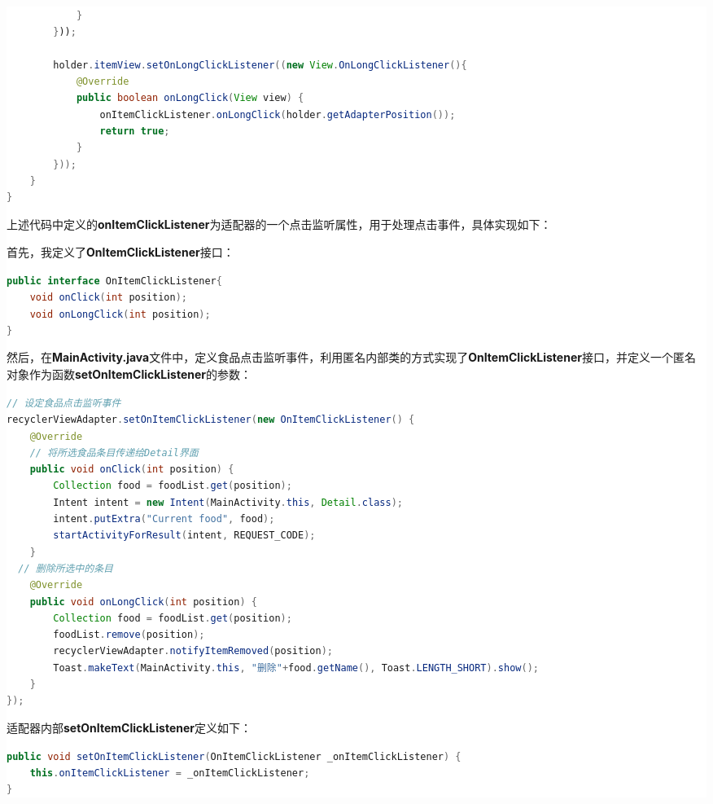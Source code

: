   ```java
              }
          }));
  
          holder.itemView.setOnLongClickListener((new View.OnLongClickListener(){
              @Override
              public boolean onLongClick(View view) {
                  onItemClickListener.onLongClick(holder.getAdapterPosition());
                  return true;
              }
          }));
      }
  }
  ```

  上述代码中定义的**onItemClickListener**为适配器的一个点击监听属性，用于处理点击事件，具体实现如下：

  首先，我定义了**OnItemClickListener**接口：

  ```java
  public interface OnItemClickListener{
      void onClick(int position);
      void onLongClick(int position);
  }
  ```

  然后，在**MainActivity.java**文件中，定义食品点击监听事件，利用匿名内部类的方式实现了**OnItemClickListener**接口，并定义一个匿名对象作为函数**setOnItemClickListener**的参数：

  ```java
  // 设定食品点击监听事件
  recyclerViewAdapter.setOnItemClickListener(new OnItemClickListener() {
      @Override
      // 将所选食品条目传递给Detail界面
      public void onClick(int position) {
          Collection food = foodList.get(position);
          Intent intent = new Intent(MainActivity.this, Detail.class);
          intent.putExtra("Current food", food);
          startActivityForResult(intent, REQUEST_CODE);
      }
  	// 删除所选中的条目
      @Override
      public void onLongClick(int position) {
          Collection food = foodList.get(position);
          foodList.remove(position);
          recyclerViewAdapter.notifyItemRemoved(position);
          Toast.makeText(MainActivity.this, "删除"+food.getName(), Toast.LENGTH_SHORT).show();
      }
  });
  ```

  适配器内部**setOnItemClickListener**定义如下：

  ```java
  public void setOnItemClickListener(OnItemClickListener _onItemClickListener) {
      this.onItemClickListener = _onItemClickListener;
  }
  ```
